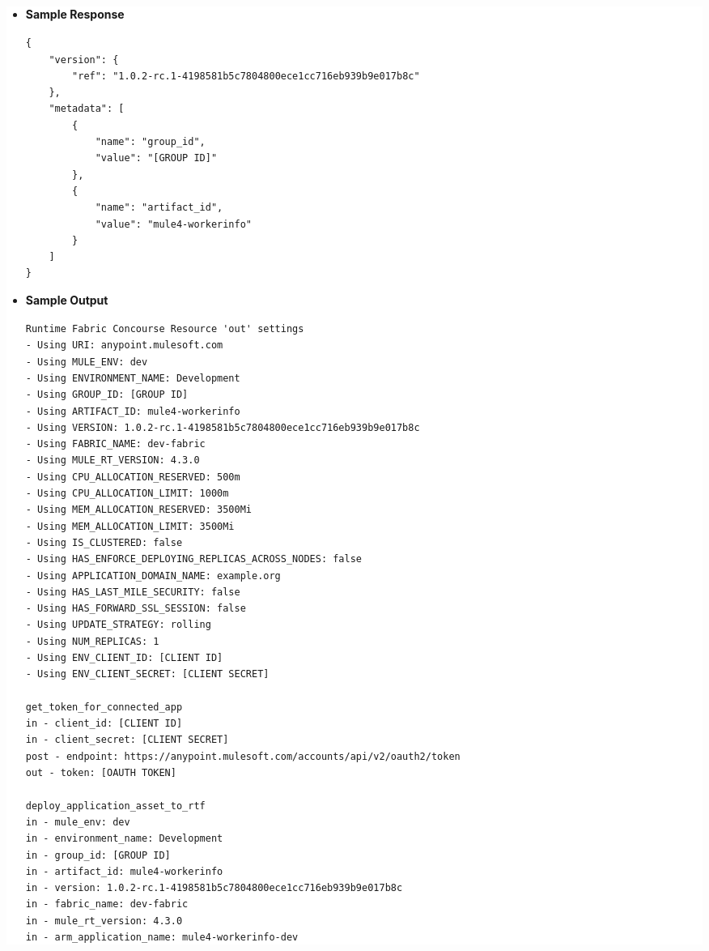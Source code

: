 * **Sample Response**
    ```
    {
        "version": {
            "ref": "1.0.2-rc.1-4198581b5c7804800ece1cc716eb939b9e017b8c"
        },
        "metadata": [
            {
                "name": "group_id",
                "value": "[GROUP ID]"
            },
            {
                "name": "artifact_id",
                "value": "mule4-workerinfo"
            }
        ]
    }
    ```

* **Sample Output**
    ```
    Runtime Fabric Concourse Resource 'out' settings
    - Using URI: anypoint.mulesoft.com
    - Using MULE_ENV: dev
    - Using ENVIRONMENT_NAME: Development
    - Using GROUP_ID: [GROUP ID]
    - Using ARTIFACT_ID: mule4-workerinfo
    - Using VERSION: 1.0.2-rc.1-4198581b5c7804800ece1cc716eb939b9e017b8c
    - Using FABRIC_NAME: dev-fabric
    - Using MULE_RT_VERSION: 4.3.0
    - Using CPU_ALLOCATION_RESERVED: 500m
    - Using CPU_ALLOCATION_LIMIT: 1000m
    - Using MEM_ALLOCATION_RESERVED: 3500Mi
    - Using MEM_ALLOCATION_LIMIT: 3500Mi
    - Using IS_CLUSTERED: false
    - Using HAS_ENFORCE_DEPLOYING_REPLICAS_ACROSS_NODES: false
    - Using APPLICATION_DOMAIN_NAME: example.org
    - Using HAS_LAST_MILE_SECURITY: false
    - Using HAS_FORWARD_SSL_SESSION: false
    - Using UPDATE_STRATEGY: rolling
    - Using NUM_REPLICAS: 1
    - Using ENV_CLIENT_ID: [CLIENT ID]
    - Using ENV_CLIENT_SECRET: [CLIENT SECRET]

    get_token_for_connected_app
    in - client_id: [CLIENT ID]
    in - client_secret: [CLIENT SECRET]
    post - endpoint: https://anypoint.mulesoft.com/accounts/api/v2/oauth2/token
    out - token: [OAUTH TOKEN]

    deploy_application_asset_to_rtf
    in - mule_env: dev
    in - environment_name: Development
    in - group_id: [GROUP ID]
    in - artifact_id: mule4-workerinfo
    in - version: 1.0.2-rc.1-4198581b5c7804800ece1cc716eb939b9e017b8c
    in - fabric_name: dev-fabric
    in - mule_rt_version: 4.3.0
    in - arm_application_name: mule4-workerinfo-dev
